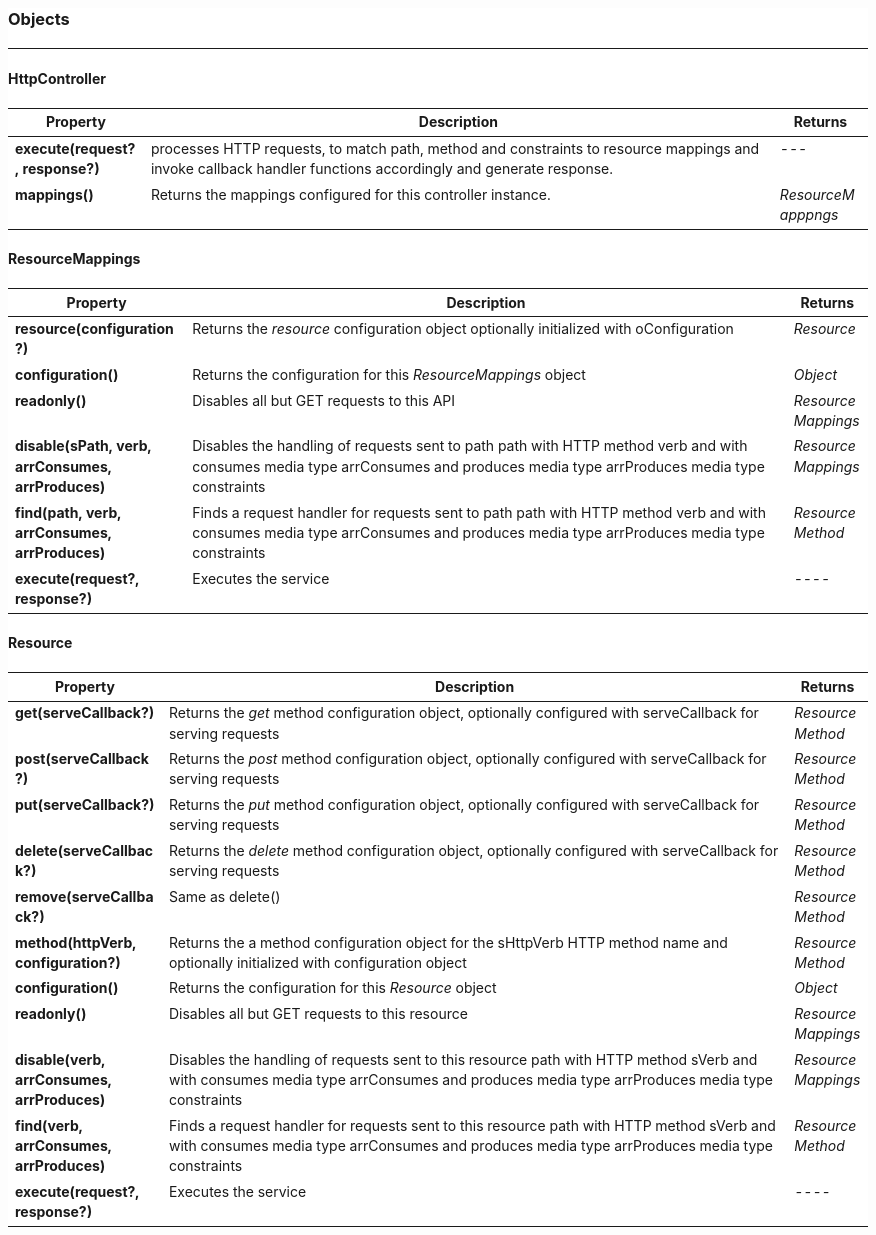 
### Objects

---



#### HttpController


Property     | Description | Returns
------------ | ----------- | --------
**execute(request?, response?)**   | processes HTTP requests, to match path, method and constraints to resource mappings and invoke callback handler functions accordingly and generate response.  | *---*
**mappings()**   | Returns the mappings configured for this controller instance.  | *ResourceMapppngs*




#### ResourceMappings


Property     | Description | Returns
------------ | ----------- | --------
**resource(configuration?)**   | Returns the *resource* configuration object optionally initialized with oConfiguration | *Resource*
**configuration()**   | Returns the configuration for this *ResourceMappings* object | *Object*
**readonly()**   | Disables all but GET requests to this API | *ResourceMappings*
**disable(sPath, verb, arrConsumes, arrProduces)**   | Disables the handling of requests sent to path path with HTTP method verb and with consumes media type arrConsumes and produces media type arrProduces media type constraints | *ResourceMappings*
**find(path, verb, arrConsumes, arrProduces)**   | Finds a request handler for requests sent to path path with HTTP method verb and with consumes media type arrConsumes and produces media type arrProduces media type constraints | *ResourceMethod*
**execute(request?, response?)**  | Executes the service | *----*


#### Resource


Property     | Description | Returns
------------ | ----------- | --------
**get(serveCallback?)**   | Returns the *get* method configuration object, optionally configured with serveCallback for serving requests | *ResourceMethod*
**post(serveCallback?)**   | Returns the *post* method configuration object, optionally configured with serveCallback for serving requests | *ResourceMethod*
**put(serveCallback?)**   | Returns the *put* method configuration object, optionally configured with serveCallback for serving requests | *ResourceMethod*
**delete(serveCallback?)**   | Returns the *delete* method configuration object, optionally configured with serveCallback for serving requests | *ResourceMethod*
**remove(serveCallback?)**   | Same as delete() | *ResourceMethod*
**method(httpVerb, configuration?)**   | Returns the a method configuration object for the sHttpVerb HTTP method name and optionally initialized with configuration object  | *ResourceMethod*
**configuration()**   | Returns the configuration for this *Resource* object | *Object*
**readonly()**   | Disables all but GET requests to this resource | *ResourceMappings*
**disable(verb, arrConsumes, arrProduces)**   | Disables the handling of requests sent to this resource path with HTTP method sVerb and with consumes media type arrConsumes and produces media type arrProduces media type constraints | *ResourceMappings*
**find(verb, arrConsumes, arrProduces)**   | Finds a request handler for requests sent to this resource path with HTTP method sVerb and with consumes media type arrConsumes and produces media type arrProduces media type constraints | *ResourceMethod*
**execute(request?, response?)**  | Executes the service | *----*
